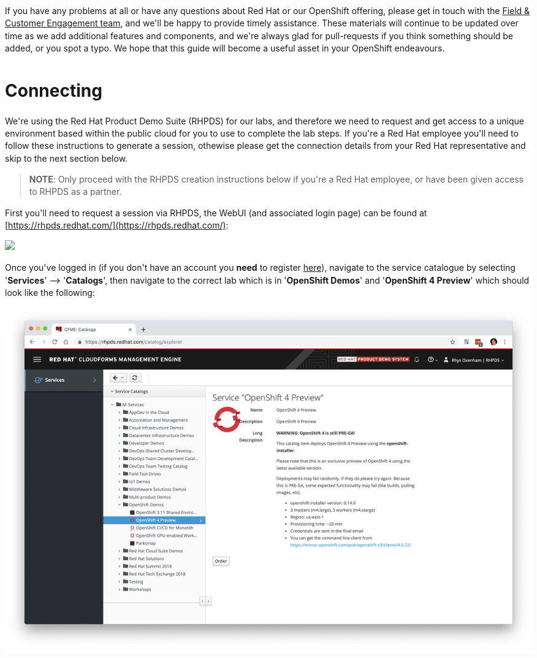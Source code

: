 If you have any problems at all or have any questions about Red Hat or our OpenShift offering, please get in touch with the [Field & Customer Engagement team](mailto:field-engagement@redhat.com), and we'll be happy to provide timely assistance. These materials will continue to be updated over time as we add additional features and components, and we're always glad for pull-requests if you think something should be added, or you spot a typo. We hope that this guide will become a useful asset in your OpenShift endeavours.

# Connecting

We're using the Red Hat Product Demo Suite (RHPDS) for our labs, and therefore we need to request and get access to a unique environment based within the public cloud for you to use to complete the lab steps. If you're a Red Hat employee you'll need to follow these instructions to generate a session, othewise please get the connection details from your Red Hat representative and skip to the next section below.

> **NOTE**: Only proceed with the RHPDS creation instructions below if you're a Red Hat employee, or have been given access to RHPDS as a partner.

First you'll need to request a session via RHPDS, the WebUI (and associated login page) can be found at [https://rhpds.redhat.com/](https://rhpds.redhat.com/):

<img src="img/rhpds.png" style="width: 1000px;"/>

Once you've logged in (if you don't have an account you **need** to register [here](https://account.opentlc.com/account/requestAccessForm.php)), navigate to the service catalogue by selecting '**Services**' --> '**Catalogs**', then navigate to the correct lab which is in '**OpenShift Demos**' and '**OpenShift 4 Preview**' which should look like the following:

<img src="img/ocp4-rhpds.png" style="width: 1000px;"/>
